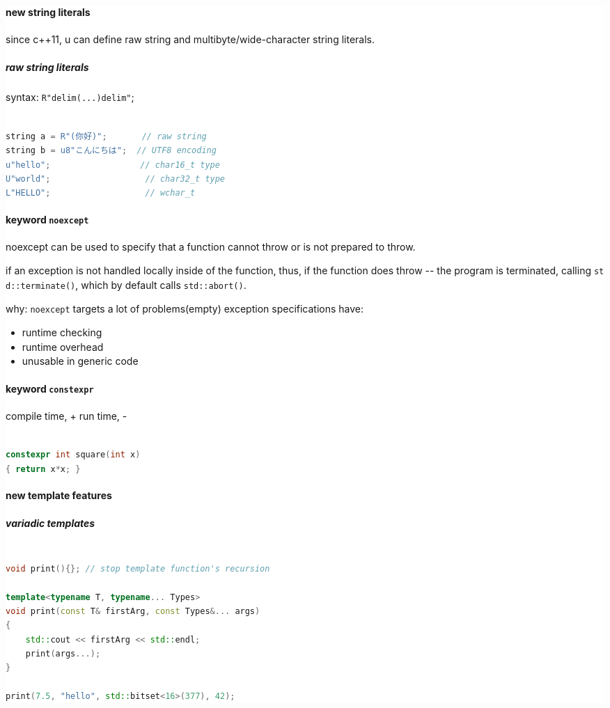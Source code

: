 #### new string literals

since c++11, u can define raw string and multibyte/wide-character string literals.

##### raw string literals

syntax: `R"delim(...)delim"`;

```c++

string a = R"(你好)";       // raw string
string b = u8"こんにちは";  // UTF8 encoding
u"hello";                  // char16_t type
U"world";                   // char32_t type
L"HELLO";                   // wchar_t  


```

#### keyword `noexcept`

noexcept can be used to specify that a function cannot throw or is not prepared to throw.

if an exception is not handled locally inside of the function, thus, if the function does throw -- the program is terminated, calling `std::terminate()`, which by default calls `std::abort()`.

why: `noexcept` targets a lot of problems(empty) exception specifications have:

- runtime checking
- runtime overhead
- unusable in generic code

#### keyword `constexpr`

compile time, +
run time,     -

```c++

constexpr int square(int x)
{ return x*x; }

```

#### new template features

##### variadic templates

```c++

void print(){}; // stop template function's recursion

template<typename T, typename... Types>
void print(const T& firstArg, const Types&... args)
{
    std::cout << firstArg << std::endl;
    print(args...);
}

print(7.5, "hello", std::bitset<16>(377), 42);

```
